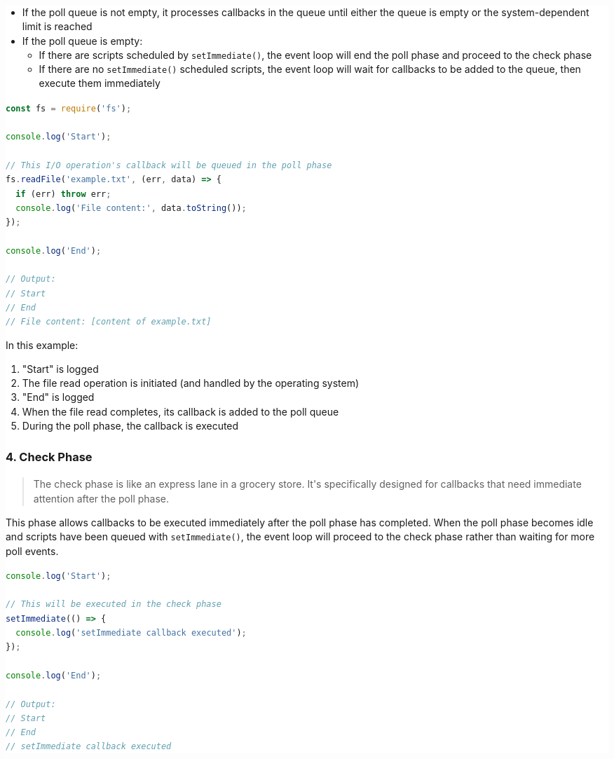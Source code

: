 * If the poll queue is not empty, it processes callbacks in the queue until either the queue is empty or the system-dependent limit is reached
* If the poll queue is empty:
  * If there are scripts scheduled by `setImmediate()`, the event loop will end the poll phase and proceed to the check phase
  * If there are no `setImmediate()` scheduled scripts, the event loop will wait for callbacks to be added to the queue, then execute them immediately

```javascript
const fs = require('fs');

console.log('Start');

// This I/O operation's callback will be queued in the poll phase
fs.readFile('example.txt', (err, data) => {
  if (err) throw err;
  console.log('File content:', data.toString());
});

console.log('End');

// Output:
// Start
// End
// File content: [content of example.txt]
```

In this example:

1. "Start" is logged
2. The file read operation is initiated (and handled by the operating system)
3. "End" is logged
4. When the file read completes, its callback is added to the poll queue
5. During the poll phase, the callback is executed

### 4. Check Phase

> The check phase is like an express lane in a grocery store. It's specifically designed for callbacks that need immediate attention after the poll phase.

This phase allows callbacks to be executed immediately after the poll phase has completed. When the poll phase becomes idle and scripts have been queued with `setImmediate()`, the event loop will proceed to the check phase rather than waiting for more poll events.

```javascript
console.log('Start');

// This will be executed in the check phase
setImmediate(() => {
  console.log('setImmediate callback executed');
});

console.log('End');

// Output:
// Start
// End
// setImmediate callback executed
```
